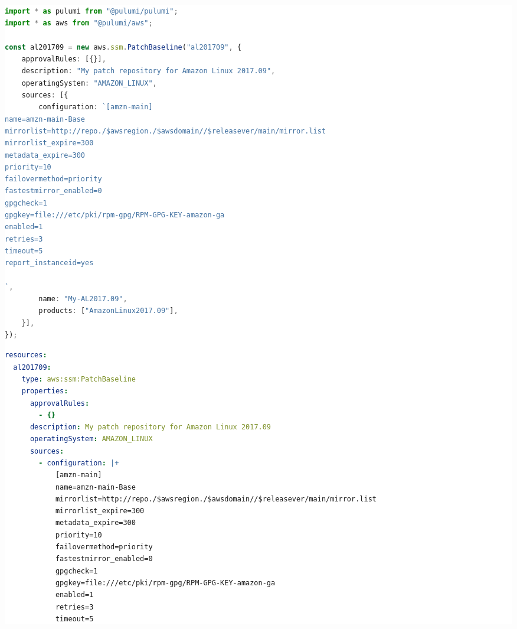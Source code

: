 
<div>
<pulumi-choosable type="language" values="typescript">


```typescript
import * as pulumi from "@pulumi/pulumi";
import * as aws from "@pulumi/aws";

const al201709 = new aws.ssm.PatchBaseline("al201709", {
    approvalRules: [{}],
    description: "My patch repository for Amazon Linux 2017.09",
    operatingSystem: "AMAZON_LINUX",
    sources: [{
        configuration: `[amzn-main]
name=amzn-main-Base
mirrorlist=http://repo./$awsregion./$awsdomain//$releasever/main/mirror.list
mirrorlist_expire=300
metadata_expire=300
priority=10
failovermethod=priority
fastestmirror_enabled=0
gpgcheck=1
gpgkey=file:///etc/pki/rpm-gpg/RPM-GPG-KEY-amazon-ga
enabled=1
retries=3
timeout=5
report_instanceid=yes

`,
        name: "My-AL2017.09",
        products: ["AmazonLinux2017.09"],
    }],
});
```


</pulumi-choosable>
</div>


<div>
<pulumi-choosable type="language" values="yaml">

```yaml
resources:
  al201709:
    type: aws:ssm:PatchBaseline
    properties:
      approvalRules:
        - {}
      description: My patch repository for Amazon Linux 2017.09
      operatingSystem: AMAZON_LINUX
      sources:
        - configuration: |+
            [amzn-main]
            name=amzn-main-Base
            mirrorlist=http://repo./$awsregion./$awsdomain//$releasever/main/mirror.list
            mirrorlist_expire=300
            metadata_expire=300
            priority=10
            failovermethod=priority
            fastestmirror_enabled=0
            gpgcheck=1
            gpgkey=file:///etc/pki/rpm-gpg/RPM-GPG-KEY-amazon-ga
            enabled=1
            retries=3
            timeout=5
```